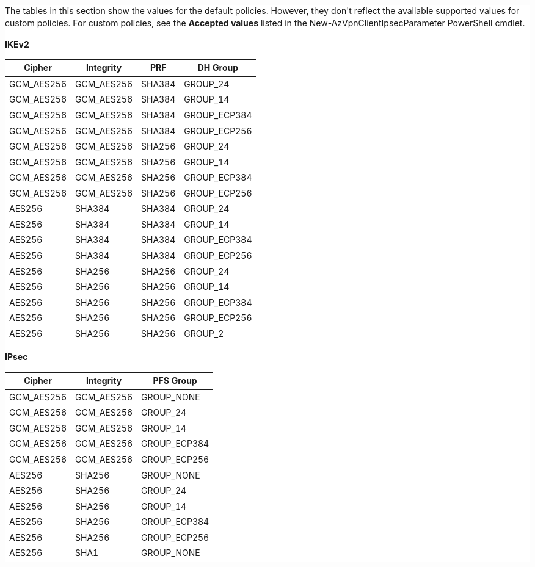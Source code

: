 The tables in this section show the values for the default policies. However, they don't reflect the available supported values for custom policies. For custom policies, see the **Accepted values** listed in the [New-AzVpnClientIpsecParameter](/powershell/module/az.network/new-azvpnclientipsecparameter) PowerShell cmdlet.

**IKEv2**

| **Cipher** | **Integrity** | **PRF** | **DH Group** |
|--|--|--|--|
| GCM_AES256 | GCM_AES256 | SHA384 | GROUP_24 |
| GCM_AES256 | GCM_AES256 | SHA384 | GROUP_14 |
| GCM_AES256 | GCM_AES256 | SHA384 | GROUP_ECP384 |
| GCM_AES256 | GCM_AES256 | SHA384 | GROUP_ECP256 |
| GCM_AES256 | GCM_AES256 | SHA256 | GROUP_24 |
| GCM_AES256 | GCM_AES256 | SHA256 | GROUP_14 |
| GCM_AES256 | GCM_AES256 | SHA256 | GROUP_ECP384 |
| GCM_AES256 | GCM_AES256 | SHA256 | GROUP_ECP256 |
| AES256 | SHA384 | SHA384 | GROUP_24 |
| AES256 | SHA384 | SHA384 | GROUP_14 |
| AES256 | SHA384 | SHA384 | GROUP_ECP384 |
| AES256 | SHA384 | SHA384 | GROUP_ECP256 |
| AES256 | SHA256 | SHA256 | GROUP_24 |
| AES256 | SHA256 | SHA256 | GROUP_14 |
| AES256 | SHA256 | SHA256 | GROUP_ECP384 |
| AES256 | SHA256 | SHA256 | GROUP_ECP256 |
| AES256 | SHA256 | SHA256 | GROUP_2 |

**IPsec**

| **Cipher** | **Integrity** | **PFS Group** |
|--|--|--|
| GCM_AES256 | GCM_AES256 | GROUP_NONE |
| GCM_AES256 | GCM_AES256 | GROUP_24 |
| GCM_AES256 | GCM_AES256 | GROUP_14 |
| GCM_AES256 | GCM_AES256 | GROUP_ECP384 |
| GCM_AES256 | GCM_AES256 | GROUP_ECP256 |
| AES256 | SHA256 | GROUP_NONE |
| AES256 | SHA256 | GROUP_24 |
| AES256 | SHA256 | GROUP_14 |
| AES256 | SHA256 | GROUP_ECP384 |
| AES256 | SHA256 | GROUP_ECP256 |
| AES256 | SHA1 | GROUP_NONE |

